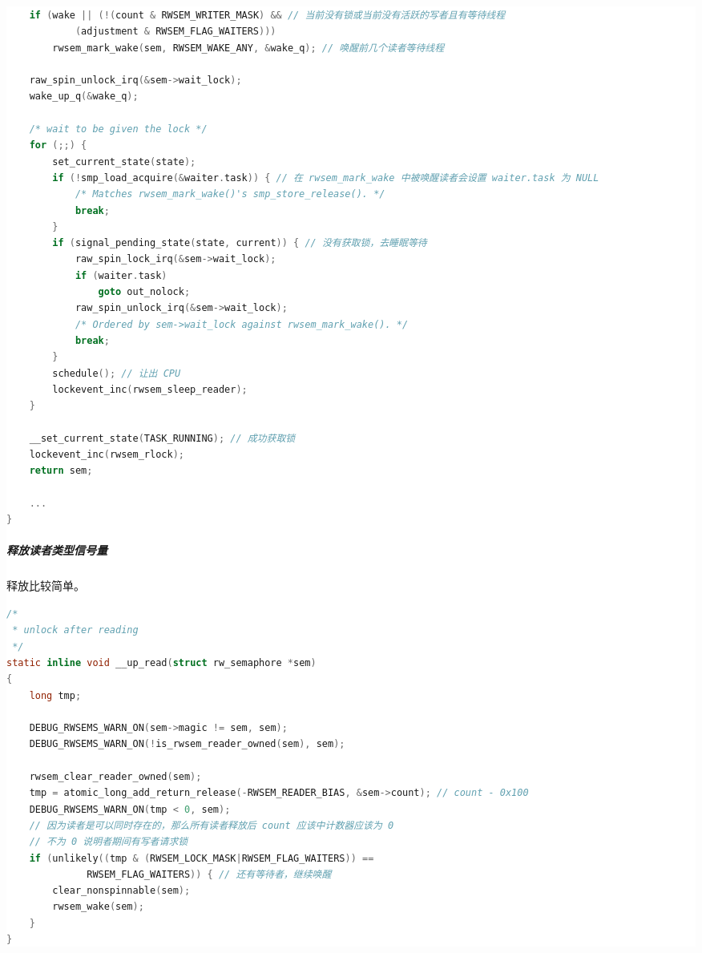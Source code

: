 ```c
	if (wake || (!(count & RWSEM_WRITER_MASK) && // 当前没有锁或当前没有活跃的写者且有等待线程
		    (adjustment & RWSEM_FLAG_WAITERS)))
		rwsem_mark_wake(sem, RWSEM_WAKE_ANY, &wake_q); // 唤醒前几个读者等待线程

	raw_spin_unlock_irq(&sem->wait_lock);
	wake_up_q(&wake_q);

	/* wait to be given the lock */
	for (;;) {
		set_current_state(state);
		if (!smp_load_acquire(&waiter.task)) { // 在 rwsem_mark_wake 中被唤醒读者会设置 waiter.task 为 NULL
			/* Matches rwsem_mark_wake()'s smp_store_release(). */
			break;
		}
		if (signal_pending_state(state, current)) { // 没有获取锁，去睡眠等待
			raw_spin_lock_irq(&sem->wait_lock);
			if (waiter.task)
				goto out_nolock;
			raw_spin_unlock_irq(&sem->wait_lock);
			/* Ordered by sem->wait_lock against rwsem_mark_wake(). */
			break;
		}
		schedule(); // 让出 CPU
		lockevent_inc(rwsem_sleep_reader);
	}

	__set_current_state(TASK_RUNNING); // 成功获取锁
	lockevent_inc(rwsem_rlock);
	return sem;

    ...
}
```

##### 释放读者类型信号量

释放比较简单。

```c
/*
 * unlock after reading
 */
static inline void __up_read(struct rw_semaphore *sem)
{
	long tmp;

	DEBUG_RWSEMS_WARN_ON(sem->magic != sem, sem);
	DEBUG_RWSEMS_WARN_ON(!is_rwsem_reader_owned(sem), sem);

	rwsem_clear_reader_owned(sem);
	tmp = atomic_long_add_return_release(-RWSEM_READER_BIAS, &sem->count); // count - 0x100
	DEBUG_RWSEMS_WARN_ON(tmp < 0, sem);
    // 因为读者是可以同时存在的，那么所有读者释放后 count 应该中计数器应该为 0
    // 不为 0 说明者期间有写者请求锁
	if (unlikely((tmp & (RWSEM_LOCK_MASK|RWSEM_FLAG_WAITERS)) ==
		      RWSEM_FLAG_WAITERS)) { // 还有等待者，继续唤醒
		clear_nonspinnable(sem);
		rwsem_wake(sem);
	}
}
```
